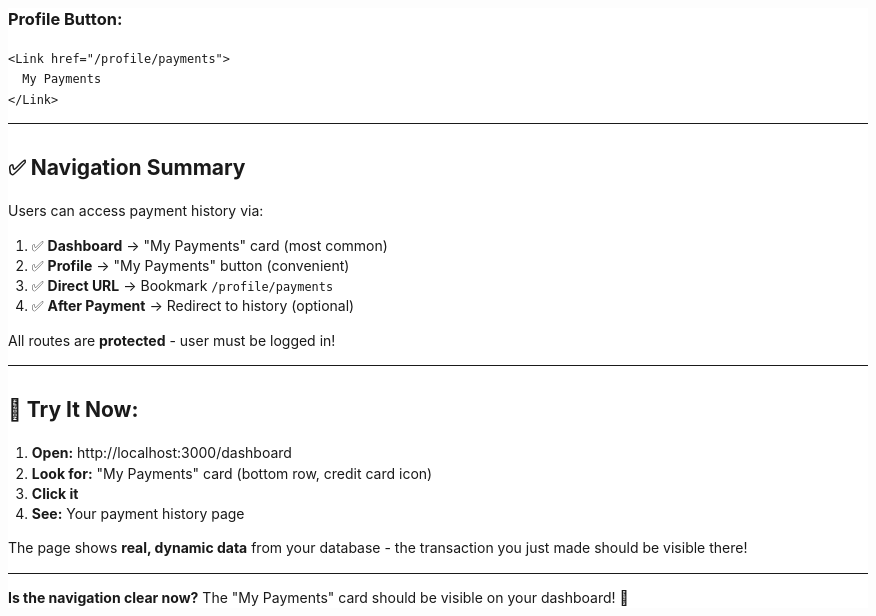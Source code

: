 ### **Profile Button:**
```tsx
<Link href="/profile/payments">
  My Payments
</Link>
```

---

## ✅ **Navigation Summary**

Users can access payment history via:

1. ✅ **Dashboard** → "My Payments" card (most common)
2. ✅ **Profile** → "My Payments" button (convenient)
3. ✅ **Direct URL** → Bookmark `/profile/payments`
4. ✅ **After Payment** → Redirect to history (optional)

All routes are **protected** - user must be logged in!

---

## 🚀 **Try It Now:**

1. **Open:** http://localhost:3000/dashboard
2. **Look for:** "My Payments" card (bottom row, credit card icon)
3. **Click it**
4. **See:** Your payment history page

The page shows **real, dynamic data** from your database - the transaction you just made should be visible there!

---

**Is the navigation clear now?** The "My Payments" card should be visible on your dashboard! 🎯
